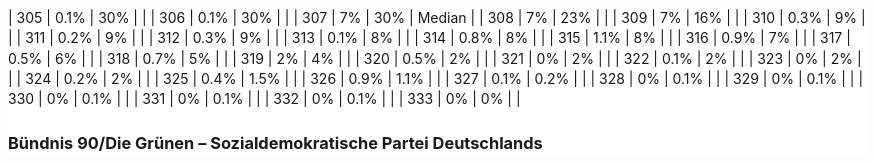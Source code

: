 | 305 | 0.1% | 30% |  |
| 306 | 0.1% | 30% |  |
| 307 | 7% | 30% | Median |
| 308 | 7% | 23% |  |
| 309 | 7% | 16% |  |
| 310 | 0.3% | 9% |  |
| 311 | 0.2% | 9% |  |
| 312 | 0.3% | 9% |  |
| 313 | 0.1% | 8% |  |
| 314 | 0.8% | 8% |  |
| 315 | 1.1% | 8% |  |
| 316 | 0.9% | 7% |  |
| 317 | 0.5% | 6% |  |
| 318 | 0.7% | 5% |  |
| 319 | 2% | 4% |  |
| 320 | 0.5% | 2% |  |
| 321 | 0% | 2% |  |
| 322 | 0.1% | 2% |  |
| 323 | 0% | 2% |  |
| 324 | 0.2% | 2% |  |
| 325 | 0.4% | 1.5% |  |
| 326 | 0.9% | 1.1% |  |
| 327 | 0.1% | 0.2% |  |
| 328 | 0% | 0.1% |  |
| 329 | 0% | 0.1% |  |
| 330 | 0% | 0.1% |  |
| 331 | 0% | 0.1% |  |
| 332 | 0% | 0.1% |  |
| 333 | 0% | 0% |  |

### Bündnis 90/Die Grünen – Sozialdemokratische Partei Deutschlands
